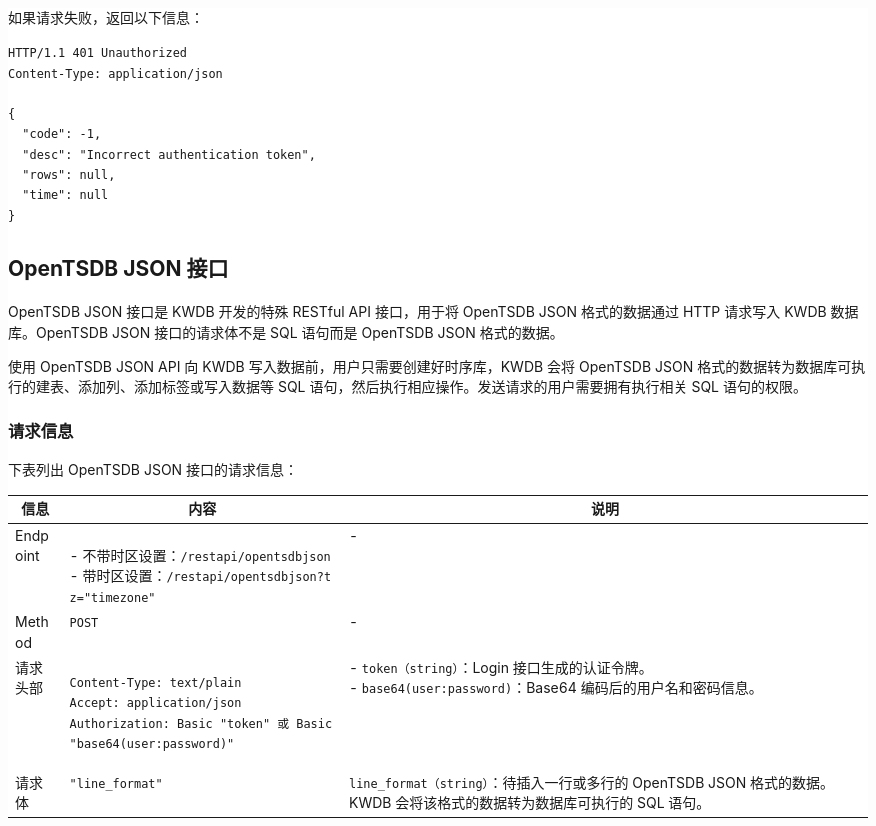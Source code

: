 如果请求失败，返回以下信息：

```shell
HTTP/1.1 401 Unauthorized
Content-Type: application/json

{
  "code": -1,
  "desc": "Incorrect authentication token",
  "rows": null,
  "time": null
}
```

## OpenTSDB JSON 接口

OpenTSDB JSON 接口是 KWDB 开发的特殊 RESTful API 接口，用于将 OpenTSDB JSON 格式的数据通过 HTTP 请求写入 KWDB 数据库。OpenTSDB JSON 接口的请求体不是 SQL 语句而是 OpenTSDB JSON 格式的数据。

使用 OpenTSDB JSON API 向 KWDB 写入数据前，用户只需要创建好时序库，KWDB 会将 OpenTSDB JSON 格式的数据转为数据库可执行的建表、添加列、添加标签或写入数据等 SQL 语句，然后执行相应操作。发送请求的用户需要拥有执行相关 SQL 语句的权限。

### 请求信息

下表列出 OpenTSDB JSON 接口的请求信息：

<table>
  <thead>
    <tr>
      <th>信息</th>
      <th>内容</th>
      <th>说明</th>
    </tr>
  </thead>
  <tbody>
    <tr>
      <td>Endpoint</td>
      <td><br>- 不带时区设置：<code>/restapi/opentsdbjson</code><br>- 带时区设置：<code>/restapi/opentsdbjson?tz="timezone"</code></td>
      <td>-</td>
    </tr>
    <tr>
      <td>Method</td>
      <td><code>POST</code></td>
      <td>-</td>
    </tr>
    <tr>
      <td>请求头部</td>
      <td><pre><code>Content-Type: text/plain
Accept: application/json
Authorization: Basic "token" 或 Basic "base64(user:password)"</code></pre></td>
      <td> - <code>token（string）</code>：Login 接口生成的认证令牌。<br> - <code>base64(user:password)</code>：Base64 编码后的用户名和密码信息。</td>
    </tr>
    <tr>
      <td>请求体</td>
      <td><code>"line_format"</code></td>
      <td> <code>line_format（string）</code>：待插入一行或多行的 OpenTSDB JSON 格式的数据。KWDB 会将该格式的数据转为数据库可执行的 SQL 语句。</td>
    </tr>
  </tbody>
</table>
